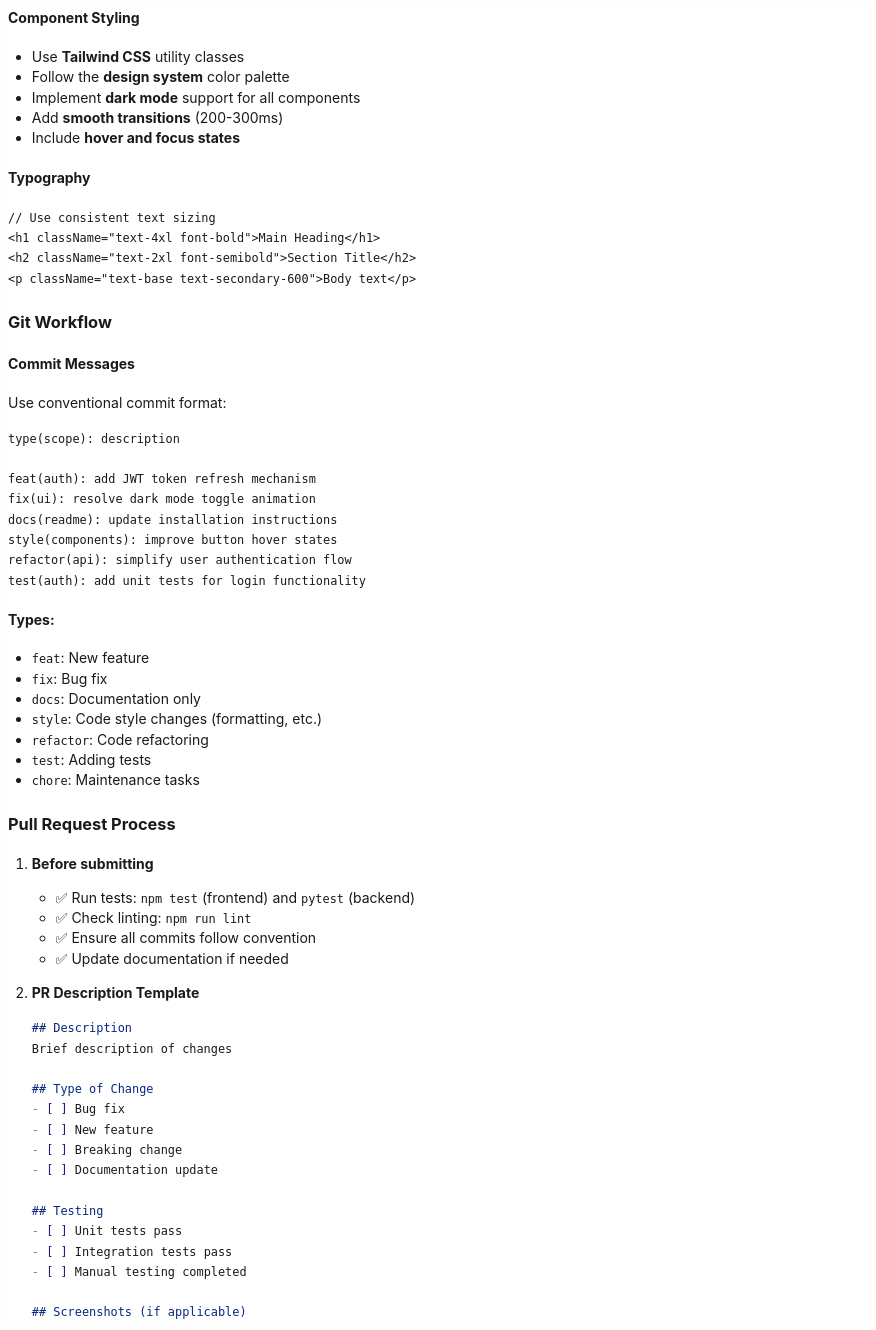 #### Component Styling
- Use **Tailwind CSS** utility classes
- Follow the **design system** color palette
- Implement **dark mode** support for all components
- Add **smooth transitions** (200-300ms)
- Include **hover and focus states**

#### Typography
```tsx
// Use consistent text sizing
<h1 className="text-4xl font-bold">Main Heading</h1>
<h2 className="text-2xl font-semibold">Section Title</h2>
<p className="text-base text-secondary-600">Body text</p>
```

### Git Workflow

#### Commit Messages
Use conventional commit format:

```
type(scope): description

feat(auth): add JWT token refresh mechanism
fix(ui): resolve dark mode toggle animation
docs(readme): update installation instructions
style(components): improve button hover states
refactor(api): simplify user authentication flow
test(auth): add unit tests for login functionality
```

#### Types:
- `feat`: New feature
- `fix`: Bug fix
- `docs`: Documentation only
- `style`: Code style changes (formatting, etc.)
- `refactor`: Code refactoring
- `test`: Adding tests
- `chore`: Maintenance tasks

### Pull Request Process

1. **Before submitting**
   - ✅ Run tests: `npm test` (frontend) and `pytest` (backend)
   - ✅ Check linting: `npm run lint`
   - ✅ Ensure all commits follow convention
   - ✅ Update documentation if needed

2. **PR Description Template**
   ```markdown
   ## Description
   Brief description of changes

   ## Type of Change
   - [ ] Bug fix
   - [ ] New feature  
   - [ ] Breaking change
   - [ ] Documentation update

   ## Testing
   - [ ] Unit tests pass
   - [ ] Integration tests pass
   - [ ] Manual testing completed

   ## Screenshots (if applicable)
   ```